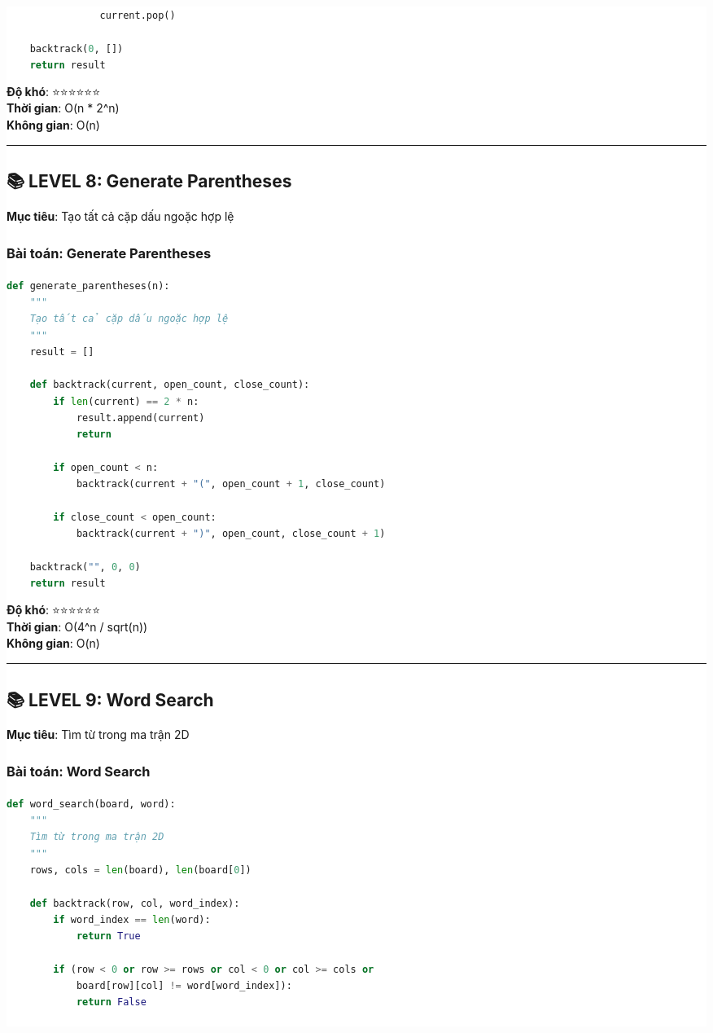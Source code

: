 ```python
                current.pop()
    
    backtrack(0, [])
    return result
```

**Độ khó**: ⭐⭐⭐⭐⭐⭐  
**Thời gian**: O(n * 2^n)  
**Không gian**: O(n)

---

## 📚 **LEVEL 8: Generate Parentheses**
**Mục tiêu**: Tạo tất cả cặp dấu ngoặc hợp lệ

### Bài toán: Generate Parentheses
```python
def generate_parentheses(n):
    """
    Tạo tất cả cặp dấu ngoặc hợp lệ
    """
    result = []
    
    def backtrack(current, open_count, close_count):
        if len(current) == 2 * n:
            result.append(current)
            return
        
        if open_count < n:
            backtrack(current + "(", open_count + 1, close_count)
        
        if close_count < open_count:
            backtrack(current + ")", open_count, close_count + 1)
    
    backtrack("", 0, 0)
    return result
```

**Độ khó**: ⭐⭐⭐⭐⭐⭐  
**Thời gian**: O(4^n / sqrt(n))  
**Không gian**: O(n)

---

## 📚 **LEVEL 9: Word Search**
**Mục tiêu**: Tìm từ trong ma trận 2D

### Bài toán: Word Search
```python
def word_search(board, word):
    """
    Tìm từ trong ma trận 2D
    """
    rows, cols = len(board), len(board[0])
    
    def backtrack(row, col, word_index):
        if word_index == len(word):
            return True
        
        if (row < 0 or row >= rows or col < 0 or col >= cols or 
            board[row][col] != word[word_index]):
            return False
        
```